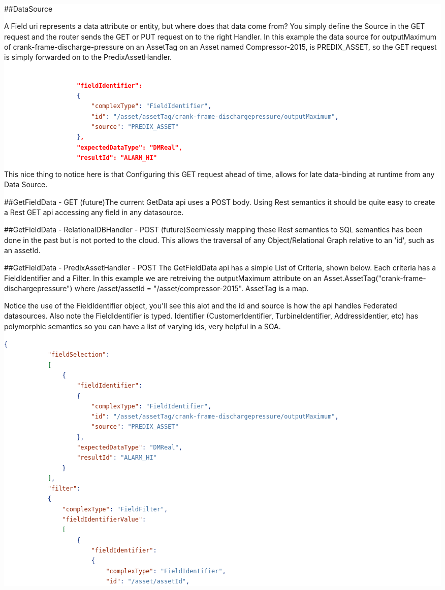 ##DataSource

A Field uri represents a data attribute or entity, but where does that data come from?  You simply define the Source in the GET request and the router sends the GET or PUT request on to the right Handler.  In this example the data source for outputMaximum of crank-frame-discharge-pressure on an AssetTag on an Asset named Compressor-2015, is PREDIX_ASSET, so the GET request is simply forwarded on to the PredixAssetHandler.

```json

					"fieldIdentifier": 
					{
						"complexType": "FieldIdentifier",
						"id": "/asset/assetTag/crank-frame-dischargepressure/outputMaximum",
						"source": "PREDIX_ASSET"
					},
					"expectedDataType": "DMReal",
					"resultId": "ALARM_HI"
```

This nice thing to notice here is that Configuring this GET request ahead of time, allows for late data-binding at runtime from any Data Source.

##GetFieldData - GET
(future)The current GetData api uses a POST body.  Using Rest semantics it should be quite easy to create a Rest GET api accessing any field in any datasource.

##GetFieldData - RelationalDBHandler - POST
(future)Seemlessly mapping these Rest semantics to SQL semantics has been done in the past but is not ported to the cloud.  This allows the traversal of any Object/Relational Graph relative to an 'id', such as an assetId.  

##GetFieldData - PredixAssetHandler - POST
The GetFieldData api has a simple List of Criteria, shown below.  Each criteria has a FieldIdentifier and a Filter.  In this example we are retreiving the outputMaximum attribute on an Asset.AssetTag("crank-frame-dischargepressure") where /asset/assetId = "/asset/compressor-2015".  AssetTag is a map.  

Notice the use of the FieldIdentifier object, you'll see this alot and the id and source is how the api handles Federated datasources.  Also note the FieldIdentifier is typed.  Identifier (CustomerIdentifier, TurbineIdentifier, AddressIdentier, etc) has polymorphic semantics so you can have a list of varying ids, very helpful in a SOA.

```json
{
			"fieldSelection": 
			[
				{
					"fieldIdentifier": 
					{
						"complexType": "FieldIdentifier",
						"id": "/asset/assetTag/crank-frame-dischargepressure/outputMaximum",
						"source": "PREDIX_ASSET"
					},
					"expectedDataType": "DMReal",
					"resultId": "ALARM_HI"
				}
			],
			"filter": 
			{
				"complexType": "FieldFilter",
				"fieldIdentifierValue": 
				[
					{
						"fieldIdentifier": 
						{
							"complexType": "FieldIdentifier",
							"id": "/asset/assetId",
```